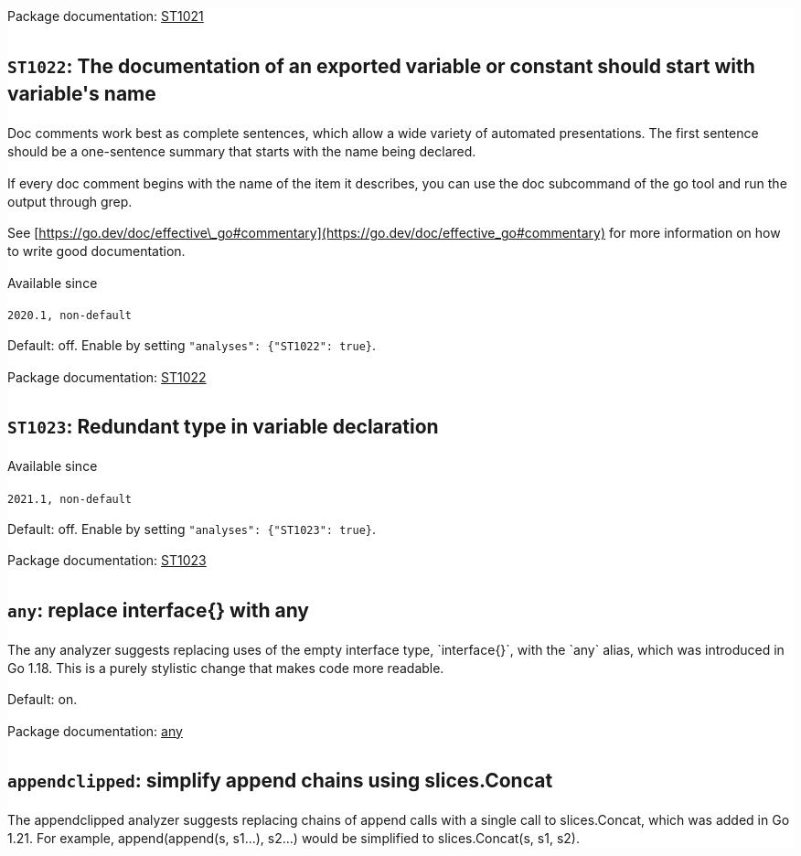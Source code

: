 Package documentation: [ST1021](https://staticcheck.dev/docs/checks/#ST1021)

<a id='ST1022'></a>
## `ST1022`: The documentation of an exported variable or constant should start with variable's name

Doc comments work best as complete sentences, which allow a wide variety of automated presentations. The first sentence should be a one-sentence summary that starts with the name being declared.

If every doc comment begins with the name of the item it describes, you can use the doc subcommand of the go tool and run the output through grep.

See [https://go.dev/doc/effective\_go#commentary](https://go.dev/doc/effective_go#commentary) for more information on how to write good documentation.

Available since

	2020.1, non-default


Default: off. Enable by setting `"analyses": {"ST1022": true}`.

Package documentation: [ST1022](https://staticcheck.dev/docs/checks/#ST1022)

<a id='ST1023'></a>
## `ST1023`: Redundant type in variable declaration

Available since

	2021.1, non-default


Default: off. Enable by setting `"analyses": {"ST1023": true}`.

Package documentation: [ST1023](https://staticcheck.dev/docs/checks/#)

<a id='any'></a>
## `any`: replace interface{} with any

The any analyzer suggests replacing uses of the empty interface type, \`interface{}\`, with the \`any\` alias, which was introduced in Go 1.18. This is a purely stylistic change that makes code more readable.


Default: on.

Package documentation: [any](https://pkg.go.dev/golang.org/x/tools/go/analysis/passes/modernize#any)

<a id='appendclipped'></a>
## `appendclipped`: simplify append chains using slices.Concat

The appendclipped analyzer suggests replacing chains of append calls with a single call to slices.Concat, which was added in Go 1.21. For example, append(append(s, s1...), s2...) would be simplified to slices.Concat(s, s1, s2).
